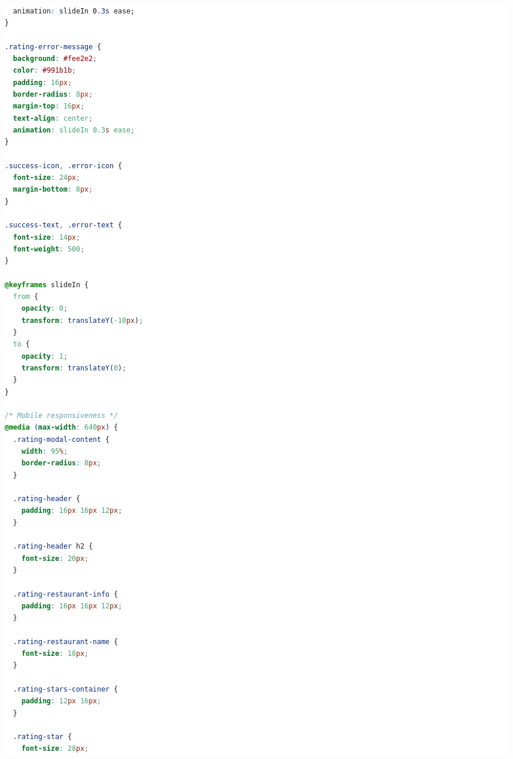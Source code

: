```css
  animation: slideIn 0.3s ease;
}

.rating-error-message {
  background: #fee2e2;
  color: #991b1b;
  padding: 16px;
  border-radius: 8px;
  margin-top: 16px;
  text-align: center;
  animation: slideIn 0.3s ease;
}

.success-icon, .error-icon {
  font-size: 24px;
  margin-bottom: 8px;
}

.success-text, .error-text {
  font-size: 14px;
  font-weight: 500;
}

@keyframes slideIn {
  from {
    opacity: 0;
    transform: translateY(-10px);
  }
  to {
    opacity: 1;
    transform: translateY(0);
  }
}

/* Mobile responsiveness */
@media (max-width: 640px) {
  .rating-modal-content {
    width: 95%;
    border-radius: 8px;
  }

  .rating-header {
    padding: 16px 16px 12px;
  }

  .rating-header h2 {
    font-size: 20px;
  }

  .rating-restaurant-info {
    padding: 16px 16px 12px;
  }

  .rating-restaurant-name {
    font-size: 18px;
  }

  .rating-stars-container {
    padding: 12px 16px;
  }

  .rating-star {
    font-size: 28px;
```